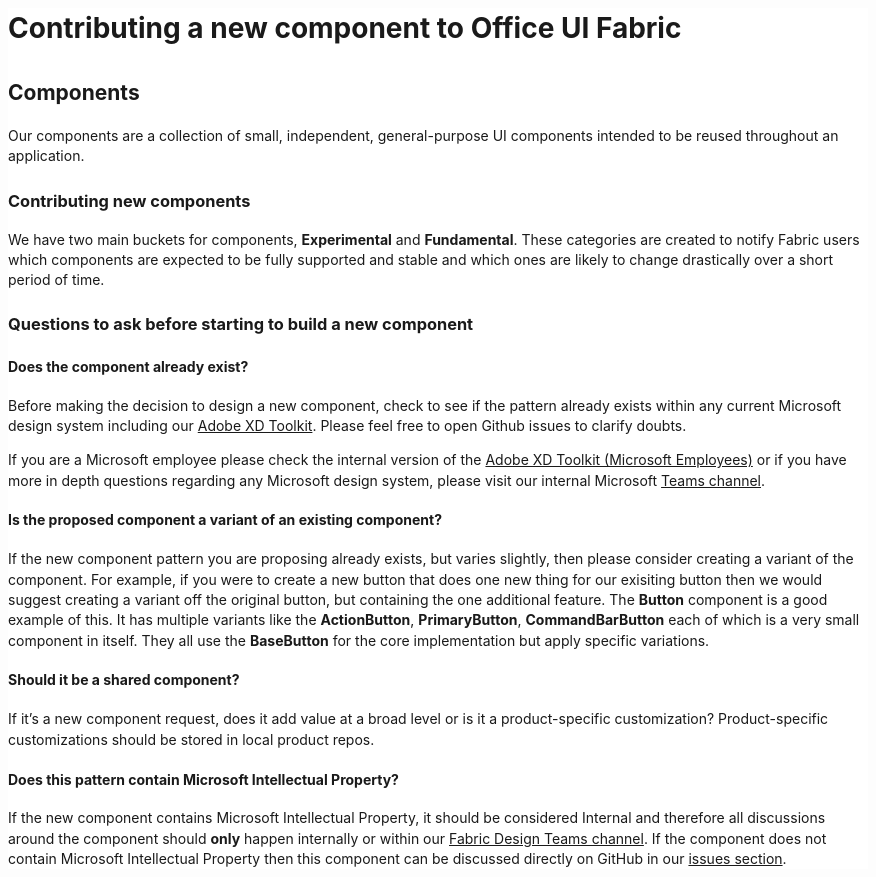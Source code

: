 # Contributing a new component to Office UI Fabric

## Components
Our components are a collection of small, independent, general-purpose UI components intended to be reused throughout an application.

### Contributing new components
We have two main buckets for components, **Experimental** and **Fundamental**. These categories are created to notify Fabric users which components are expected to be fully supported and stable and which ones are likely to change drastically over a short period of time.

### Questions to ask before starting to build a new component

#### Does the component already exist?
Before making the decision to design a new component, check to see if the pattern already exists within any current Microsoft design system including our [Adobe XD Toolkit](https://static2.sharepointonline.com/files/fabric/fabric-website/files/officeuifabric_v4.0.0.zip). Please feel free to open Github issues to clarify doubts.

If you are a Microsoft employee please check the internal version of the [Adobe XD Toolkit (Microsoft Employees)](https://microsoft.sharepoint.com/teams/OfficeUIFabric97) or if you have more in depth questions regarding any Microsoft design system, please visit our internal Microsoft [Teams channel](https://teams.microsoft.com/l/channel/19%3a73a5dbc26c9a4d8d91264611995bbdbb%40thread.skype/Fabric%2520Design?groupId=ffe264f2-14d0-48b5-9384-64f808b81294&tenantId=72f988bf-86f1-41af-91ab-2d7cd011db47).

#### Is the proposed component a variant of an existing component?
If the new component pattern you are proposing already exists, but varies slightly, then please consider creating a variant of the component. For example, if you were to create a new button that does one new thing for our exisiting button then we would suggest creating a variant off the original button, but containing the one additional feature. The **Button** component is a good example of this. It has multiple variants like the **ActionButton**, **PrimaryButton**, **CommandBarButton** each of which is a very small component in itself. They all use the **BaseButton** for the core implementation but apply specific variations.

#### Should it be a shared component?​
If it’s a new component request, does it add value at a broad level or is it a product-specific customization?​ Product-specific customizations should be stored in local product repos.

#### Does this pattern contain Microsoft Intellectual Property?
If the new component contains Microsoft Intellectual Property, it should be considered Internal and therefore all discussions around the component should __only__ happen internally or within our [Fabric Design Teams channel](https://teams.microsoft.com/l/channel/19%3a73a5dbc26c9a4d8d91264611995bbdbb%40thread.skype/Fabric%2520Design?groupId=ffe264f2-14d0-48b5-9384-64f808b81294&tenantId=72f988bf-86f1-41af-91ab-2d7cd011db47). If the component does not contain Microsoft Intellectual Property then this component can be discussed directly on GitHub in our [issues section](https://github.com/OfficeDev/office-ui-fabric-react/issues).
